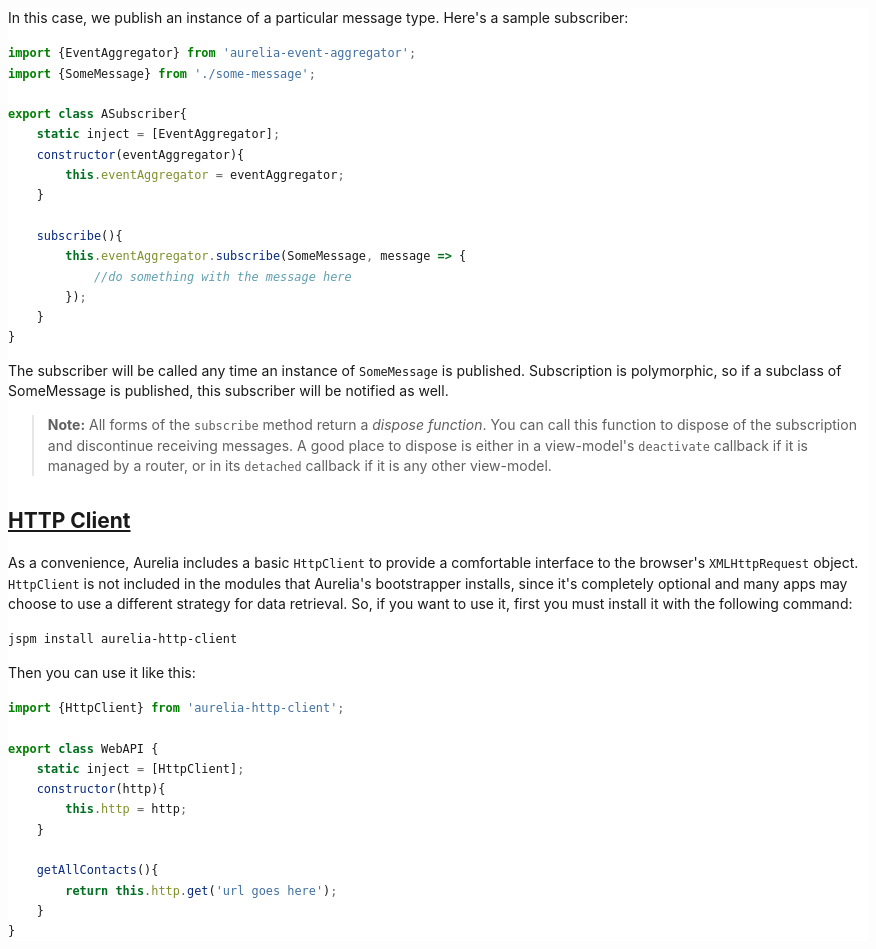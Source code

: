 ```javascript
```

In this case, we publish an instance of a particular message type. Here's a sample subscriber:

```javascript
import {EventAggregator} from 'aurelia-event-aggregator';
import {SomeMessage} from './some-message';

export class ASubscriber{
    static inject = [EventAggregator];
    constructor(eventAggregator){
        this.eventAggregator = eventAggregator;
    }

    subscribe(){
        this.eventAggregator.subscribe(SomeMessage, message => {
            //do something with the message here
        });
    }
}
```

The subscriber will be called any time an instance of `SomeMessage` is published. Subscription is polymorphic, so if a subclass of SomeMessage is published, this subscriber will be notified as well.

>**Note:** All forms of the `subscribe` method return a _dispose function_. You can call this function to dispose of the subscription and discontinue receiving messages. A good place to dispose is either in a view-model's `deactivate` callback if it is managed by a router, or in its `detached` callback if it is any other view-model.

<h2 id="http-client"><a href="#http-client">HTTP Client</a></h2>

As a convenience, Aurelia includes a basic `HttpClient` to provide a comfortable interface to the browser's `XMLHttpRequest` object. `HttpClient` is not included in the modules that Aurelia's bootstrapper installs, since it's completely optional and many apps may choose to use a different strategy for data retrieval. So, if you want to use it, first you must install it with the following command:

```shell
jspm install aurelia-http-client
```

Then you can use it like this:

```javascript
import {HttpClient} from 'aurelia-http-client';

export class WebAPI {
    static inject = [HttpClient];
    constructor(http){
        this.http = http;
    }

    getAllContacts(){
        return this.http.get('url goes here');
    }
}

```

